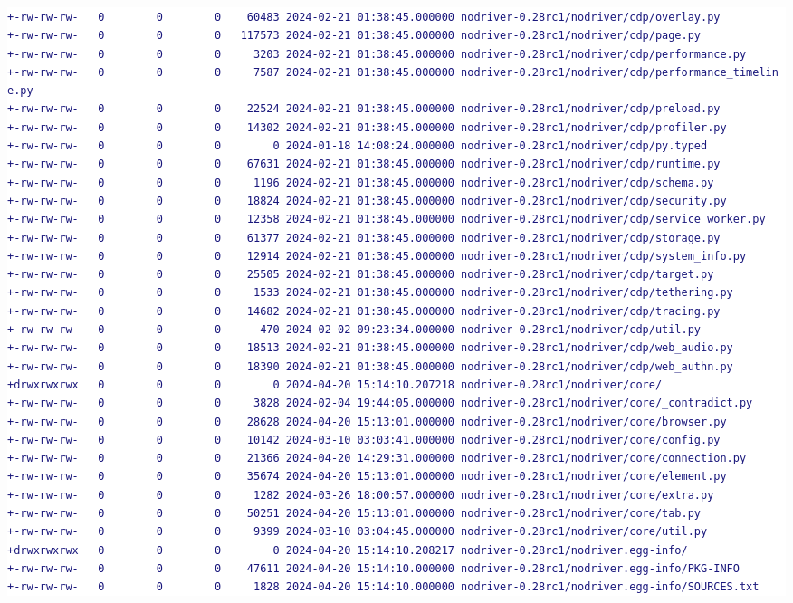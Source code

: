 ```diff
+-rw-rw-rw-   0        0        0    60483 2024-02-21 01:38:45.000000 nodriver-0.28rc1/nodriver/cdp/overlay.py
+-rw-rw-rw-   0        0        0   117573 2024-02-21 01:38:45.000000 nodriver-0.28rc1/nodriver/cdp/page.py
+-rw-rw-rw-   0        0        0     3203 2024-02-21 01:38:45.000000 nodriver-0.28rc1/nodriver/cdp/performance.py
+-rw-rw-rw-   0        0        0     7587 2024-02-21 01:38:45.000000 nodriver-0.28rc1/nodriver/cdp/performance_timeline.py
+-rw-rw-rw-   0        0        0    22524 2024-02-21 01:38:45.000000 nodriver-0.28rc1/nodriver/cdp/preload.py
+-rw-rw-rw-   0        0        0    14302 2024-02-21 01:38:45.000000 nodriver-0.28rc1/nodriver/cdp/profiler.py
+-rw-rw-rw-   0        0        0        0 2024-01-18 14:08:24.000000 nodriver-0.28rc1/nodriver/cdp/py.typed
+-rw-rw-rw-   0        0        0    67631 2024-02-21 01:38:45.000000 nodriver-0.28rc1/nodriver/cdp/runtime.py
+-rw-rw-rw-   0        0        0     1196 2024-02-21 01:38:45.000000 nodriver-0.28rc1/nodriver/cdp/schema.py
+-rw-rw-rw-   0        0        0    18824 2024-02-21 01:38:45.000000 nodriver-0.28rc1/nodriver/cdp/security.py
+-rw-rw-rw-   0        0        0    12358 2024-02-21 01:38:45.000000 nodriver-0.28rc1/nodriver/cdp/service_worker.py
+-rw-rw-rw-   0        0        0    61377 2024-02-21 01:38:45.000000 nodriver-0.28rc1/nodriver/cdp/storage.py
+-rw-rw-rw-   0        0        0    12914 2024-02-21 01:38:45.000000 nodriver-0.28rc1/nodriver/cdp/system_info.py
+-rw-rw-rw-   0        0        0    25505 2024-02-21 01:38:45.000000 nodriver-0.28rc1/nodriver/cdp/target.py
+-rw-rw-rw-   0        0        0     1533 2024-02-21 01:38:45.000000 nodriver-0.28rc1/nodriver/cdp/tethering.py
+-rw-rw-rw-   0        0        0    14682 2024-02-21 01:38:45.000000 nodriver-0.28rc1/nodriver/cdp/tracing.py
+-rw-rw-rw-   0        0        0      470 2024-02-02 09:23:34.000000 nodriver-0.28rc1/nodriver/cdp/util.py
+-rw-rw-rw-   0        0        0    18513 2024-02-21 01:38:45.000000 nodriver-0.28rc1/nodriver/cdp/web_audio.py
+-rw-rw-rw-   0        0        0    18390 2024-02-21 01:38:45.000000 nodriver-0.28rc1/nodriver/cdp/web_authn.py
+drwxrwxrwx   0        0        0        0 2024-04-20 15:14:10.207218 nodriver-0.28rc1/nodriver/core/
+-rw-rw-rw-   0        0        0     3828 2024-02-04 19:44:05.000000 nodriver-0.28rc1/nodriver/core/_contradict.py
+-rw-rw-rw-   0        0        0    28628 2024-04-20 15:13:01.000000 nodriver-0.28rc1/nodriver/core/browser.py
+-rw-rw-rw-   0        0        0    10142 2024-03-10 03:03:41.000000 nodriver-0.28rc1/nodriver/core/config.py
+-rw-rw-rw-   0        0        0    21366 2024-04-20 14:29:31.000000 nodriver-0.28rc1/nodriver/core/connection.py
+-rw-rw-rw-   0        0        0    35674 2024-04-20 15:13:01.000000 nodriver-0.28rc1/nodriver/core/element.py
+-rw-rw-rw-   0        0        0     1282 2024-03-26 18:00:57.000000 nodriver-0.28rc1/nodriver/core/extra.py
+-rw-rw-rw-   0        0        0    50251 2024-04-20 15:13:01.000000 nodriver-0.28rc1/nodriver/core/tab.py
+-rw-rw-rw-   0        0        0     9399 2024-03-10 03:04:45.000000 nodriver-0.28rc1/nodriver/core/util.py
+drwxrwxrwx   0        0        0        0 2024-04-20 15:14:10.208217 nodriver-0.28rc1/nodriver.egg-info/
+-rw-rw-rw-   0        0        0    47611 2024-04-20 15:14:10.000000 nodriver-0.28rc1/nodriver.egg-info/PKG-INFO
+-rw-rw-rw-   0        0        0     1828 2024-04-20 15:14:10.000000 nodriver-0.28rc1/nodriver.egg-info/SOURCES.txt
```